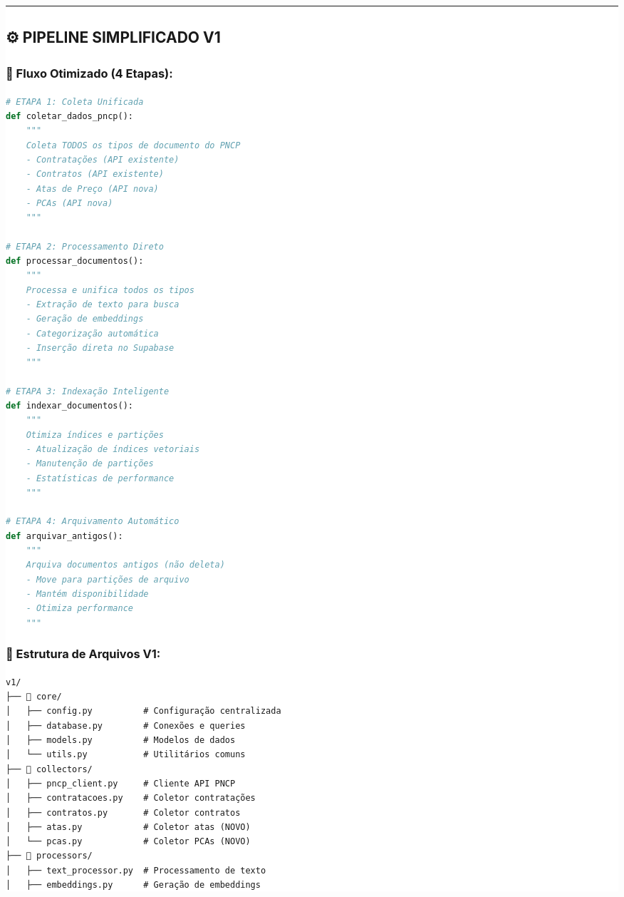 
---

## ⚙️ **PIPELINE SIMPLIFICADO V1**

### **🔄 Fluxo Otimizado (4 Etapas):**

```python
# ETAPA 1: Coleta Unificada
def coletar_dados_pncp():
    """
    Coleta TODOS os tipos de documento do PNCP
    - Contratações (API existente)
    - Contratos (API existente)  
    - Atas de Preço (API nova)
    - PCAs (API nova)
    """
    
# ETAPA 2: Processamento Direto
def processar_documentos():
    """
    Processa e unifica todos os tipos
    - Extração de texto para busca
    - Geração de embeddings
    - Categorização automática
    - Inserção direta no Supabase
    """
    
# ETAPA 3: Indexação Inteligente
def indexar_documentos():
    """
    Otimiza índices e partições
    - Atualização de índices vetoriais
    - Manutenção de partições
    - Estatísticas de performance
    """
    
# ETAPA 4: Arquivamento Automático
def arquivar_antigos():
    """
    Arquiva documentos antigos (não deleta)
    - Move para partições de arquivo
    - Mantém disponibilidade
    - Otimiza performance
    """
```

### **📂 Estrutura de Arquivos V1:**
```
v1/
├── 📁 core/
│   ├── config.py          # Configuração centralizada
│   ├── database.py        # Conexões e queries
│   ├── models.py          # Modelos de dados
│   └── utils.py           # Utilitários comuns
├── 📁 collectors/
│   ├── pncp_client.py     # Cliente API PNCP
│   ├── contratacoes.py    # Coletor contratações
│   ├── contratos.py       # Coletor contratos
│   ├── atas.py            # Coletor atas (NOVO)
│   └── pcas.py            # Coletor PCAs (NOVO)
├── 📁 processors/
│   ├── text_processor.py  # Processamento de texto
│   ├── embeddings.py      # Geração de embeddings
```
